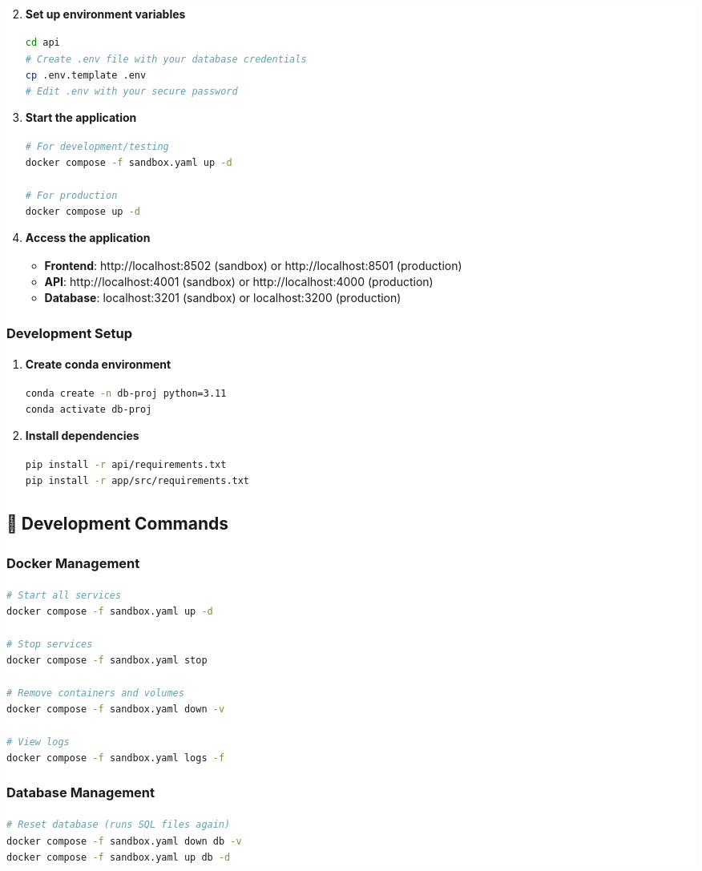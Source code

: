 2. **Set up environment variables**
   ```bash
   cd api
   # Create .env file with your database credentials
   cp .env.template .env
   # Edit .env with your secure password
   ```

3. **Start the application**
   ```bash
   # For development/testing
   docker compose -f sandbox.yaml up -d
   
   # For production
   docker compose up -d
   ```

4. **Access the application**
   - **Frontend**: http://localhost:8502 (sandbox) or http://localhost:8501 (production)
   - **API**: http://localhost:4001 (sandbox) or http://localhost:4000 (production)
   - **Database**: localhost:3201 (sandbox) or localhost:3200 (production)

### **Development Setup**
1. **Create conda environment**
   ```bash
   conda create -n db-proj python=3.11
   conda activate db-proj
   ```

2. **Install dependencies**
   ```bash
   pip install -r api/requirements.txt
   pip install -r app/src/requirements.txt
   ```

## 🔧 Development Commands

### **Docker Management**
```bash
# Start all services
docker compose -f sandbox.yaml up -d

# Stop services
docker compose -f sandbox.yaml stop

# Remove containers and volumes
docker compose -f sandbox.yaml down -v

# View logs
docker compose -f sandbox.yaml logs -f
```

### **Database Management**
```bash
# Reset database (runs SQL files again)
docker compose -f sandbox.yaml down db -v
docker compose -f sandbox.yaml up db -d
```
